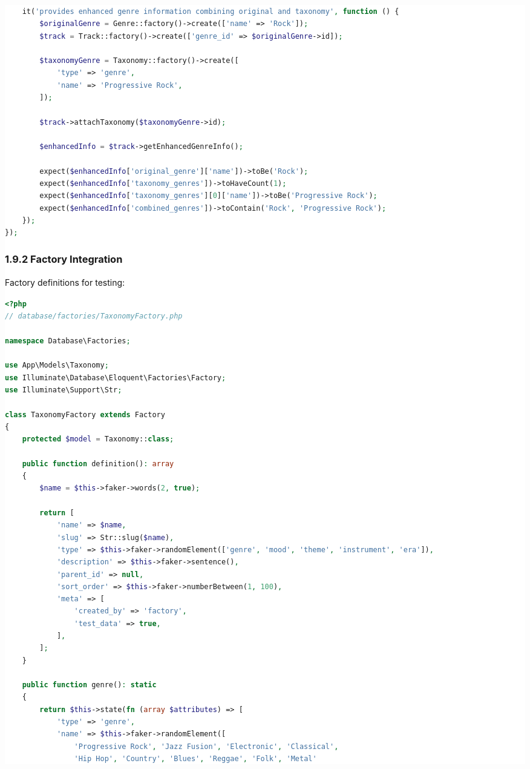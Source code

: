 ```php
    it('provides enhanced genre information combining original and taxonomy', function () {
        $originalGenre = Genre::factory()->create(['name' => 'Rock']);
        $track = Track::factory()->create(['genre_id' => $originalGenre->id]);

        $taxonomyGenre = Taxonomy::factory()->create([
            'type' => 'genre',
            'name' => 'Progressive Rock',
        ]);

        $track->attachTaxonomy($taxonomyGenre->id);

        $enhancedInfo = $track->getEnhancedGenreInfo();

        expect($enhancedInfo['original_genre']['name'])->toBe('Rock');
        expect($enhancedInfo['taxonomy_genres'])->toHaveCount(1);
        expect($enhancedInfo['taxonomy_genres'][0]['name'])->toBe('Progressive Rock');
        expect($enhancedInfo['combined_genres'])->toContain('Rock', 'Progressive Rock');
    });
});
```

### 1.9.2 Factory Integration

Factory definitions for testing:

```php
<?php
// database/factories/TaxonomyFactory.php

namespace Database\Factories;

use App\Models\Taxonomy;
use Illuminate\Database\Eloquent\Factories\Factory;
use Illuminate\Support\Str;

class TaxonomyFactory extends Factory
{
    protected $model = Taxonomy::class;

    public function definition(): array
    {
        $name = $this->faker->words(2, true);

        return [
            'name' => $name,
            'slug' => Str::slug($name),
            'type' => $this->faker->randomElement(['genre', 'mood', 'theme', 'instrument', 'era']),
            'description' => $this->faker->sentence(),
            'parent_id' => null,
            'sort_order' => $this->faker->numberBetween(1, 100),
            'meta' => [
                'created_by' => 'factory',
                'test_data' => true,
            ],
        ];
    }

    public function genre(): static
    {
        return $this->state(fn (array $attributes) => [
            'type' => 'genre',
            'name' => $this->faker->randomElement([
                'Progressive Rock', 'Jazz Fusion', 'Electronic', 'Classical',
                'Hip Hop', 'Country', 'Blues', 'Reggae', 'Folk', 'Metal'
```